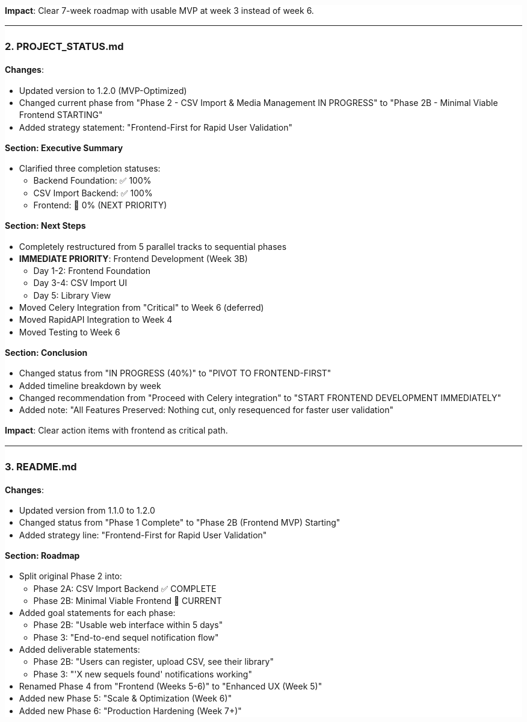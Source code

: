 **Impact**: Clear 7-week roadmap with usable MVP at week 3 instead of week 6.

---

### 2. PROJECT_STATUS.md

**Changes**:
- Updated version to 1.2.0 (MVP-Optimized)
- Changed current phase from "Phase 2 - CSV Import & Media Management IN PROGRESS" to "Phase 2B - Minimal Viable Frontend STARTING"
- Added strategy statement: "Frontend-First for Rapid User Validation"

**Section: Executive Summary**
- Clarified three completion statuses:
  - Backend Foundation: ✅ 100%
  - CSV Import Backend: ✅ 100%
  - Frontend: 🚧 0% (NEXT PRIORITY)

**Section: Next Steps**
- Completely restructured from 5 parallel tracks to sequential phases
- **IMMEDIATE PRIORITY**: Frontend Development (Week 3B)
  - Day 1-2: Frontend Foundation
  - Day 3-4: CSV Import UI
  - Day 5: Library View
- Moved Celery Integration from "Critical" to Week 6 (deferred)
- Moved RapidAPI Integration to Week 4
- Moved Testing to Week 6

**Section: Conclusion**
- Changed status from "IN PROGRESS (40%)" to "PIVOT TO FRONTEND-FIRST"
- Added timeline breakdown by week
- Changed recommendation from "Proceed with Celery integration" to "START FRONTEND DEVELOPMENT IMMEDIATELY"
- Added note: "All Features Preserved: Nothing cut, only resequenced for faster user validation"

**Impact**: Clear action items with frontend as critical path.

---

### 3. README.md

**Changes**:
- Updated version from 1.1.0 to 1.2.0
- Changed status from "Phase 1 Complete" to "Phase 2B (Frontend MVP) Starting"
- Added strategy line: "Frontend-First for Rapid User Validation"

**Section: Roadmap**
- Split original Phase 2 into:
  - Phase 2A: CSV Import Backend ✅ COMPLETE
  - Phase 2B: Minimal Viable Frontend 🚧 CURRENT
- Added goal statements for each phase:
  - Phase 2B: "Usable web interface within 5 days"
  - Phase 3: "End-to-end sequel notification flow"
- Added deliverable statements:
  - Phase 2B: "Users can register, upload CSV, see their library"
  - Phase 3: "'X new sequels found' notifications working"
- Renamed Phase 4 from "Frontend (Weeks 5-6)" to "Enhanced UX (Week 5)"
- Added new Phase 5: "Scale & Optimization (Week 6)"
- Added new Phase 6: "Production Hardening (Week 7+)"

